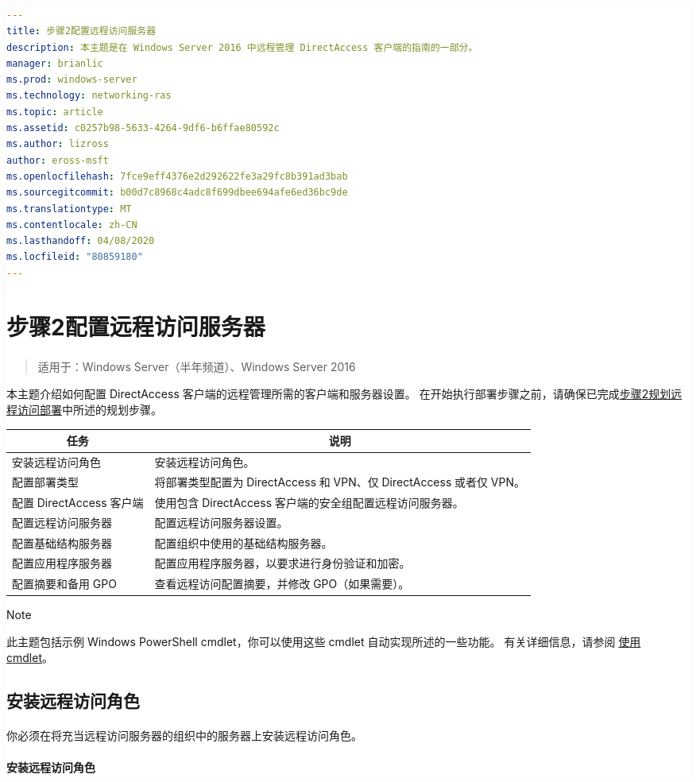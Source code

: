 ```yaml
---
title: 步骤2配置远程访问服务器
description: 本主题是在 Windows Server 2016 中远程管理 DirectAccess 客户端的指南的一部分。
manager: brianlic
ms.prod: windows-server
ms.technology: networking-ras
ms.topic: article
ms.assetid: c0257b98-5633-4264-9df6-b6ffae80592c
ms.author: lizross
author: eross-msft
ms.openlocfilehash: 7fce9eff4376e2d292622fe3a29fc8b391ad3bab
ms.sourcegitcommit: b00d7c8968c4adc8f699dbee694afe6ed36bc9de
ms.translationtype: MT
ms.contentlocale: zh-CN
ms.lasthandoff: 04/08/2020
ms.locfileid: "80859180"
---
```

# <a name="step-2-configure-the-remote-access-server"></a>步骤2配置远程访问服务器

>适用于：Windows Server（半年频道）、Windows Server 2016

本主题介绍如何配置 DirectAccess 客户端的远程管理所需的客户端和服务器设置。 在开始执行部署步骤之前，请确保已完成[步骤2规划远程访问部署](../plan/Step-2-Plan-the-Remote-Access-Deployment.md)中所述的规划步骤。  
  
|任务|说明|  
|----|--------|  
|安装远程访问角色|安装远程访问角色。|  
|配置部署类型|将部署类型配置为 DirectAccess 和 VPN、仅 DirectAccess 或者仅 VPN。|  
|配置 DirectAccess 客户端|使用包含 DirectAccess 客户端的安全组配置远程访问服务器。|  
|配置远程访问服务器|配置远程访问服务器设置。|  
|配置基础结构服务器|配置组织中使用的基础结构服务器。|  
|配置应用程序服务器|配置应用程序服务器，以要求进行身份验证和加密。|  
|配置摘要和备用 GPO|查看远程访问配置摘要，并修改 GPO（如果需要）。|  
  
> [!NOTE]  
> 此主题包括示例 Windows PowerShell cmdlet，你可以使用这些 cmdlet 自动实现所述的一些功能。 有关详细信息，请参阅 [使用 cmdlet](https://go.microsoft.com/fwlink/p/?linkid=230693)。  
  
## <a name="install-the-remote-access-role"></a><a name="BKMK_Role"></a>安装远程访问角色  
你必须在将充当远程访问服务器的组织中的服务器上安装远程访问角色。  
  
#### <a name="to-install-the-remote-access-role"></a>安装远程访问角色  
  